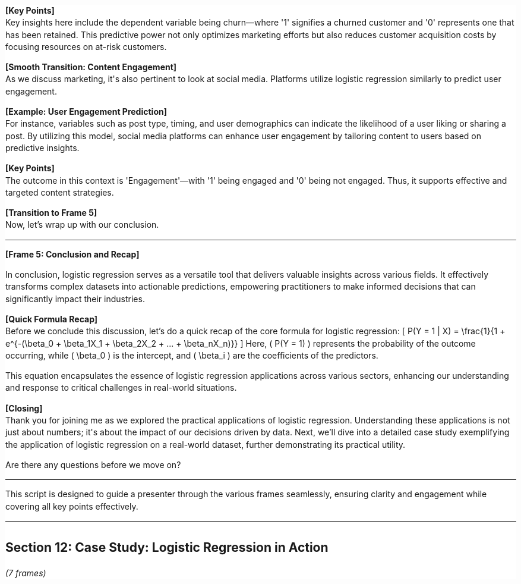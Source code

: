 **[Key Points]**  
Key insights here include the dependent variable being churn—where '1' signifies a churned customer and '0' represents one that has been retained. This predictive power not only optimizes marketing efforts but also reduces customer acquisition costs by focusing resources on at-risk customers.

**[Smooth Transition: Content Engagement]**  
As we discuss marketing, it's also pertinent to look at social media. Platforms utilize logistic regression similarly to predict user engagement.

**[Example: User Engagement Prediction]**  
For instance, variables such as post type, timing, and user demographics can indicate the likelihood of a user liking or sharing a post. By utilizing this model, social media platforms can enhance user engagement by tailoring content to users based on predictive insights.

**[Key Points]**  
The outcome in this context is 'Engagement'—with '1' being engaged and '0' being not engaged. Thus, it supports effective and targeted content strategies.

**[Transition to Frame 5]**  
Now, let’s wrap up with our conclusion.

---

**[Frame 5: Conclusion and Recap]**

In conclusion, logistic regression serves as a versatile tool that delivers valuable insights across various fields. It effectively transforms complex datasets into actionable predictions, empowering practitioners to make informed decisions that can significantly impact their industries.

**[Quick Formula Recap]**  
Before we conclude this discussion, let’s do a quick recap of the core formula for logistic regression:
\[
P(Y = 1 | X) = \frac{1}{1 + e^{-(\beta_0 + \beta_1X_1 + \beta_2X_2 + ... + \beta_nX_n)}}
\]
Here, \( P(Y = 1) \) represents the probability of the outcome occurring, while \( \beta_0 \) is the intercept, and \( \beta_i \) are the coefficients of the predictors. 

This equation encapsulates the essence of logistic regression applications across various sectors, enhancing our understanding and response to critical challenges in real-world situations.

**[Closing]**  
Thank you for joining me as we explored the practical applications of logistic regression. Understanding these applications is not just about numbers; it's about the impact of our decisions driven by data. Next, we’ll dive into a detailed case study exemplifying the application of logistic regression on a real-world dataset, further demonstrating its practical utility. 

Are there any questions before we move on? 

---

This script is designed to guide a presenter through the various frames seamlessly, ensuring clarity and engagement while covering all key points effectively.

---

## Section 12: Case Study: Logistic Regression in Action
*(7 frames)*
